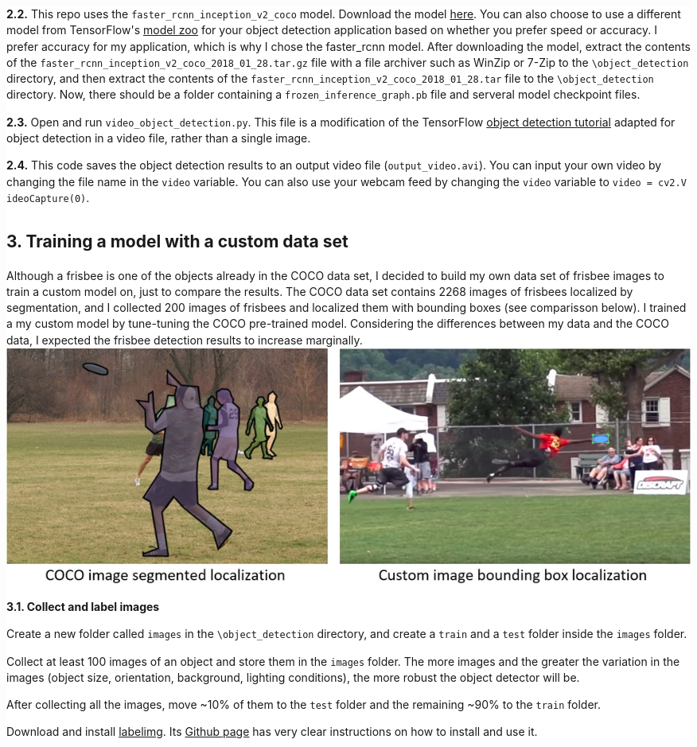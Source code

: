 **2.2.** This repo uses the `faster_rcnn_inception_v2_coco` model. Download the model [here](http://download.tensorflow.org/models/object_detection/faster_rcnn_inception_v2_coco_2018_01_28.tar.gz). You can also choose to use a different model from TensorFlow's [model zoo](https://github.com/tensorflow/models/blob/master/research/object_detection/g3doc/detection_model_zoo.md) for your object detection application based on whether you prefer speed or accuracy. I prefer accuracy for my application, which is why I chose the faster_rcnn model. After downloading the model, extract the contents of the `faster_rcnn_inception_v2_coco_2018_01_28.tar.gz` file with a file archiver such as WinZip or 7-Zip to the `\object_detection` directory, and then extract the contents of the `faster_rcnn_inception_v2_coco_2018_01_28.tar` file to the `\object_detection` directory. Now, there should be a folder containing a `frozen_inference_graph.pb` file and serveral model checkpoint files. 

**2.3.** Open and run `video_object_detection.py`. This file is a modification of the TensorFlow [object detection tutorial](https://github.com/tensorflow/models/blob/master/research/object_detection/object_detection_tutorial.ipynb) adapted for object detection in a video file, rather than a single image.

**2.4.** This code saves the object detection results to an output video file (`output_video.avi`). You can input your own video by changing the file name in the `video` variable. You can also use your webcam feed by changing the `video` variable to `video = cv2.VideoCapture(0)`.

## 3. Training a model with a custom data set
Although a frisbee is one of the objects already in the COCO data set, I decided to build my own data set of frisbee images to train a custom model on, just to compare the results. The COCO data set contains 2268 images of frisbees localized by segmentation, and I collected 200 images of frisbees and localized them with bounding boxes (see comparisson below). I trained a my custom model by tune-tuning the COCO pre-trained model. Considering the differences between my data and the COCO data, I expected the frisbee detection results to increase marginally. ![](readme_images/localization_comparisson.jpg) 

**3.1. Collect and label images** 

Create a new folder called `images` in the `\object_detection` directory, and create a `train` and a `test` folder inside the `images` folder. 

Collect at least 100 images of an object and store them in the `images` folder. The more images and the greater the variation in the images (object size, orientation, background, lighting conditions), the more robust the object detector will be. 

After collecting all the images, move ~10% of them to the `test` folder and the remaining ~90% to the `train` folder.

Download and install [labelimg](https://www.dropbox.com/s/tq7zfrcwl44vxan/windows_v1.6.0.zip?dl=1). Its [Github page](https://github.com/tzutalin/labelImg) has very clear instructions on how to install and use it.
